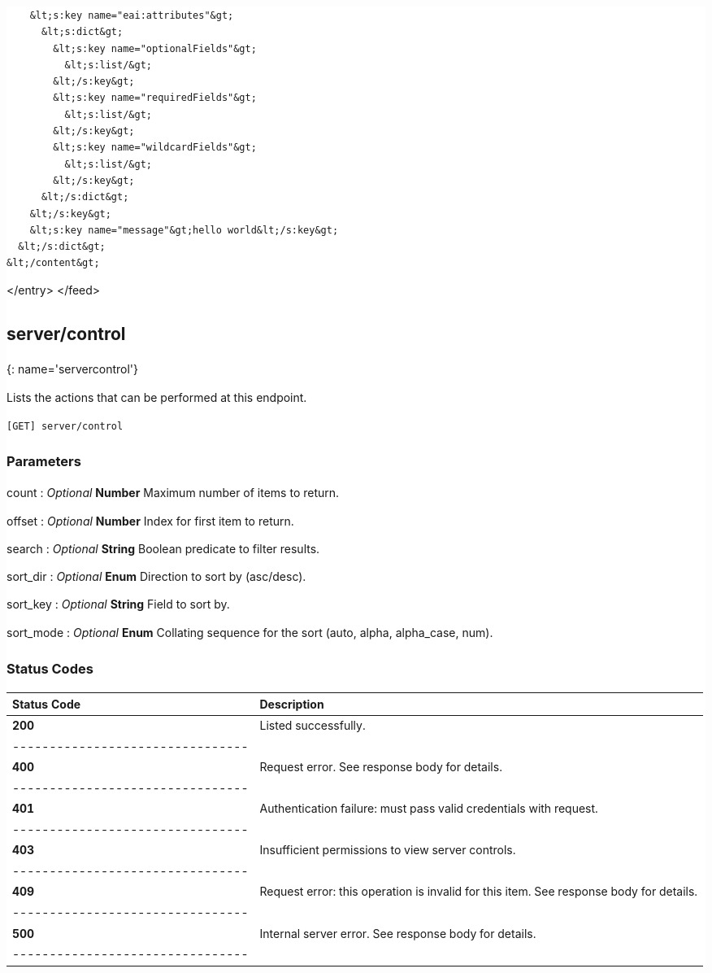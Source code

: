         &lt;s:key name="eai:attributes"&gt;
          &lt;s:dict&gt;
            &lt;s:key name="optionalFields"&gt;
              &lt;s:list/&gt;
            &lt;/s:key&gt;
            &lt;s:key name="requiredFields"&gt;
              &lt;s:list/&gt;
            &lt;/s:key&gt;
            &lt;s:key name="wildcardFields"&gt;
              &lt;s:list/&gt;
            &lt;/s:key&gt;
          &lt;/s:dict&gt;
        &lt;/s:key&gt;
        &lt;s:key name="message"&gt;hello world&lt;/s:key&gt;
      &lt;/s:dict&gt;
    &lt;/content&gt;
  &lt;/entry&gt;
&lt;/feed&gt;
</code></pre>

## server/control
{: name='servercontrol'}

Lists the actions that can be performed at this endpoint.

	[GET] server/control

### Parameters

count
: _Optional_ **Number** Maximum number of items to return.

offset
: _Optional_ **Number** Index for first item to return.

search
: _Optional_ **String** Boolean predicate to filter results.

sort_dir
: _Optional_ **Enum** Direction to sort by (asc/desc).

sort_key
: _Optional_ **String** Field to sort by.

sort_mode
: _Optional_ **Enum** Collating sequence for the sort (auto, alpha, alpha_case, num).

### Status Codes

| Status Code       | Description |
|:------------------|:------------|
| **200** | Listed successfully. |
|--------------------------------
| **400** | Request error.  See response body for details. |
|--------------------------------
| **401** | Authentication failure: must pass valid credentials with request. |
|--------------------------------
| **403** | Insufficient permissions to view server controls. |
|--------------------------------
| **409** | Request error: this operation is invalid for this item.  See response body for details. |
|--------------------------------
| **500** | Internal server error.  See response body for details. |
|--------------------------------
